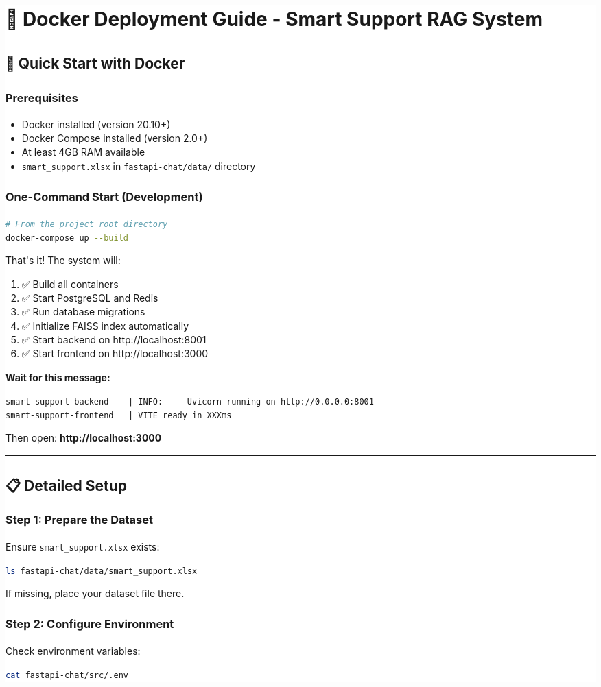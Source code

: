 # 🐳 Docker Deployment Guide - Smart Support RAG System

## 🚀 Quick Start with Docker

### Prerequisites
- Docker installed (version 20.10+)
- Docker Compose installed (version 2.0+)
- At least 4GB RAM available
- `smart_support.xlsx` in `fastapi-chat/data/` directory

### One-Command Start (Development)

```bash
# From the project root directory
docker-compose up --build
```

That's it! The system will:
1. ✅ Build all containers
2. ✅ Start PostgreSQL and Redis
3. ✅ Run database migrations
4. ✅ Initialize FAISS index automatically
5. ✅ Start backend on http://localhost:8001
6. ✅ Start frontend on http://localhost:3000

**Wait for this message:**
```
smart-support-backend    | INFO:     Uvicorn running on http://0.0.0.0:8001
smart-support-frontend   | VITE ready in XXXms
```

Then open: **http://localhost:3000**

---

## 📋 Detailed Setup

### Step 1: Prepare the Dataset

Ensure `smart_support.xlsx` exists:
```bash
ls fastapi-chat/data/smart_support.xlsx
```

If missing, place your dataset file there.

### Step 2: Configure Environment

Check environment variables:
```bash
cat fastapi-chat/src/.env
```
